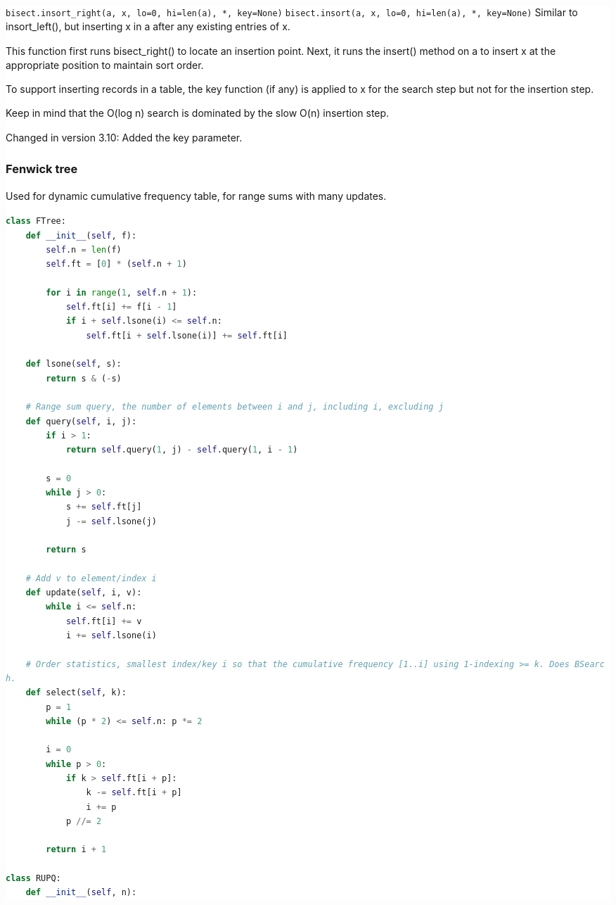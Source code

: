 `bisect.insort_right(a, x, lo=0, hi=len(a), *, key=None)`
`bisect.insort(a, x, lo=0, hi=len(a), *, key=None)`
Similar to insort_left(), but inserting x in a after any existing entries of x.

This function first runs bisect_right() to locate an insertion point. Next, it runs the insert() method on a to insert x at the appropriate position to maintain sort order.

To support inserting records in a table, the key function (if any) is applied to x for the search step but not for the insertion step.

Keep in mind that the O(log n) search is dominated by the slow O(n) insertion step.

Changed in version 3.10: Added the key parameter.

### Fenwick tree
Used for dynamic cumulative frequency table, for range sums with many updates.

```python
class FTree:
    def __init__(self, f):
        self.n = len(f)
        self.ft = [0] * (self.n + 1)

        for i in range(1, self.n + 1):
            self.ft[i] += f[i - 1]
            if i + self.lsone(i) <= self.n:
                self.ft[i + self.lsone(i)] += self.ft[i]

    def lsone(self, s):
        return s & (-s)

    # Range sum query, the number of elements between i and j, including i, excluding j
    def query(self, i, j):
        if i > 1:
            return self.query(1, j) - self.query(1, i - 1)

        s = 0
        while j > 0:
            s += self.ft[j]
            j -= self.lsone(j)

        return s

    # Add v to element/index i
    def update(self, i, v):
        while i <= self.n:
            self.ft[i] += v
            i += self.lsone(i)

    # Order statistics, smallest index/key i so that the cumulative frequency [1..i] using 1-indexing >= k. Does BSearch.
    def select(self, k):
        p = 1
        while (p * 2) <= self.n: p *= 2

        i = 0
        while p > 0:
            if k > self.ft[i + p]:
                k -= self.ft[i + p]
                i += p
            p //= 2

        return i + 1

class RUPQ:
    def __init__(self, n):
```